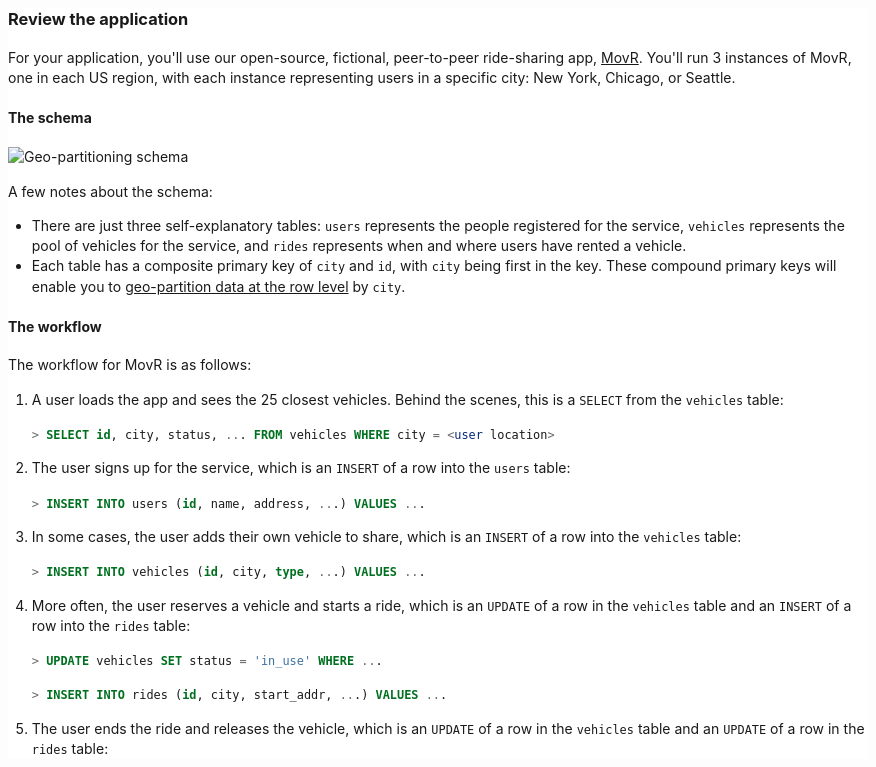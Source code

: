 ### Review the application

For your application, you'll use our open-source, fictional, peer-to-peer ride-sharing app, [MovR](https://github.com/cockroachdb/movr). You'll run 3 instances of MovR, one in each US region, with each instance representing users in a specific city: New York, Chicago, or Seattle.

#### The schema

<img src="{{  'images/v19.1/geo-partitioning-schema.png' | relative_url  }}" alt="Geo-partitioning schema" style="max-width:100%" />

A few notes about the schema:

- There are just three self-explanatory tables: `users` represents the people registered for the service, `vehicles` represents the pool of vehicles for the service, and `rides` represents when and where users have rented a vehicle.   
- Each table has a composite primary key of `city` and `id`, with `city` being first in the key. These compound primary keys will enable you to [geo-partition data at the row level](partitioning.html#partition-using-primary-key) by `city`.

#### The workflow

The workflow for MovR is as follows:

1. A user loads the app and sees the 25 closest vehicles. Behind the scenes, this is a `SELECT` from the `vehicles` table:

    ~~~ sql
    > SELECT id, city, status, ... FROM vehicles WHERE city = <user location>
    ~~~

2. The user signs up for the service, which is an `INSERT` of a row into the `users` table:

    ~~~ sql
    > INSERT INTO users (id, name, address, ...) VALUES ...
    ~~~

3. In some cases, the user adds their own vehicle to share, which is an `INSERT` of a row into the `vehicles` table:

    ~~~ sql
    > INSERT INTO vehicles (id, city, type, ...) VALUES ...
    ~~~

4. More often, the user reserves a vehicle and starts a ride, which is an `UPDATE` of a row in the `vehicles` table and an `INSERT` of a row into the `rides` table:

    ~~~ sql
    > UPDATE vehicles SET status = 'in_use' WHERE ...
    ~~~

    ~~~ sql
    > INSERT INTO rides (id, city, start_addr, ...) VALUES ...
    ~~~

5. The user ends the ride and releases the vehicle, which is an `UPDATE` of a row in the `vehicles` table and an `UPDATE` of a row in the `rides` table:
